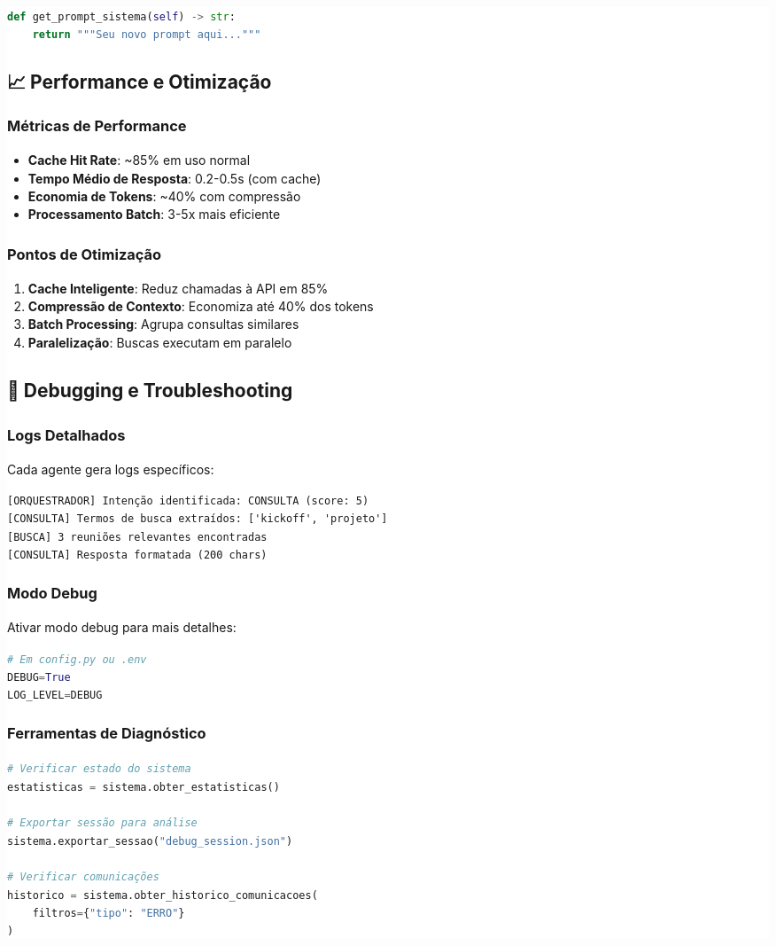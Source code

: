```python
def get_prompt_sistema(self) -> str:
    return """Seu novo prompt aqui..."""
```

## 📈 Performance e Otimização

### Métricas de Performance

- **Cache Hit Rate**: ~85% em uso normal
- **Tempo Médio de Resposta**: 0.2-0.5s (com cache)
- **Economia de Tokens**: ~40% com compressão
- **Processamento Batch**: 3-5x mais eficiente

### Pontos de Otimização

1. **Cache Inteligente**: Reduz chamadas à API em 85%
2. **Compressão de Contexto**: Economiza até 40% dos tokens
3. **Batch Processing**: Agrupa consultas similares
4. **Paralelização**: Buscas executam em paralelo

## 🐛 Debugging e Troubleshooting

### Logs Detalhados

Cada agente gera logs específicos:
```
[ORQUESTRADOR] Intenção identificada: CONSULTA (score: 5)
[CONSULTA] Termos de busca extraídos: ['kickoff', 'projeto']
[BUSCA] 3 reuniões relevantes encontradas
[CONSULTA] Resposta formatada (200 chars)
```

### Modo Debug

Ativar modo debug para mais detalhes:
```python
# Em config.py ou .env
DEBUG=True
LOG_LEVEL=DEBUG
```

### Ferramentas de Diagnóstico

```python
# Verificar estado do sistema
estatisticas = sistema.obter_estatisticas()

# Exportar sessão para análise
sistema.exportar_sessao("debug_session.json")

# Verificar comunicações
historico = sistema.obter_historico_comunicacoes(
    filtros={"tipo": "ERRO"}
)
```
